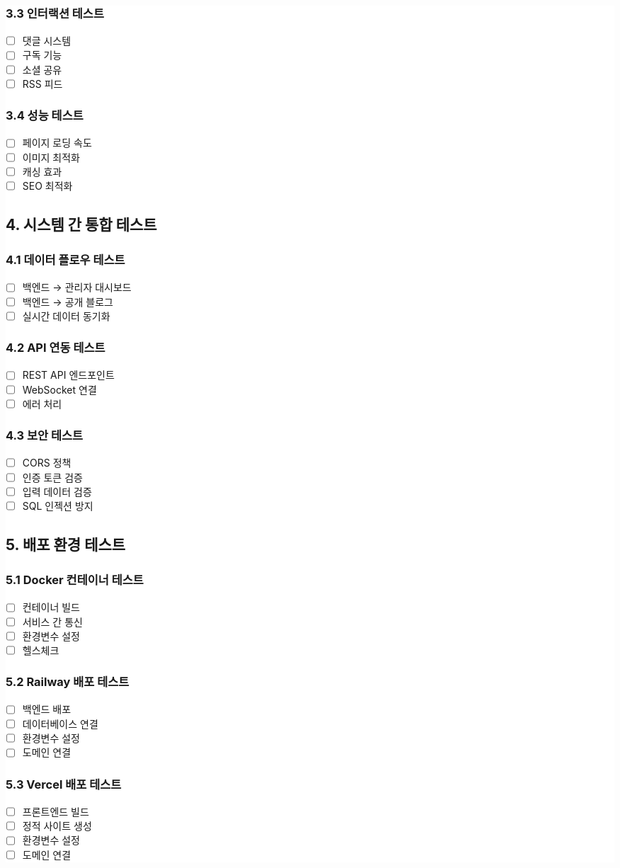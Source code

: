 ### 3.3 인터랙션 테스트
- [ ] 댓글 시스템
- [ ] 구독 기능
- [ ] 소셜 공유
- [ ] RSS 피드

### 3.4 성능 테스트
- [ ] 페이지 로딩 속도
- [ ] 이미지 최적화
- [ ] 캐싱 효과
- [ ] SEO 최적화

## 4. 시스템 간 통합 테스트

### 4.1 데이터 플로우 테스트
- [ ] 백엔드 → 관리자 대시보드
- [ ] 백엔드 → 공개 블로그
- [ ] 실시간 데이터 동기화

### 4.2 API 연동 테스트
- [ ] REST API 엔드포인트
- [ ] WebSocket 연결
- [ ] 에러 처리

### 4.3 보안 테스트
- [ ] CORS 정책
- [ ] 인증 토큰 검증
- [ ] 입력 데이터 검증
- [ ] SQL 인젝션 방지

## 5. 배포 환경 테스트

### 5.1 Docker 컨테이너 테스트
- [ ] 컨테이너 빌드
- [ ] 서비스 간 통신
- [ ] 환경변수 설정
- [ ] 헬스체크

### 5.2 Railway 배포 테스트
- [ ] 백엔드 배포
- [ ] 데이터베이스 연결
- [ ] 환경변수 설정
- [ ] 도메인 연결

### 5.3 Vercel 배포 테스트
- [ ] 프론트엔드 빌드
- [ ] 정적 사이트 생성
- [ ] 환경변수 설정
- [ ] 도메인 연결
